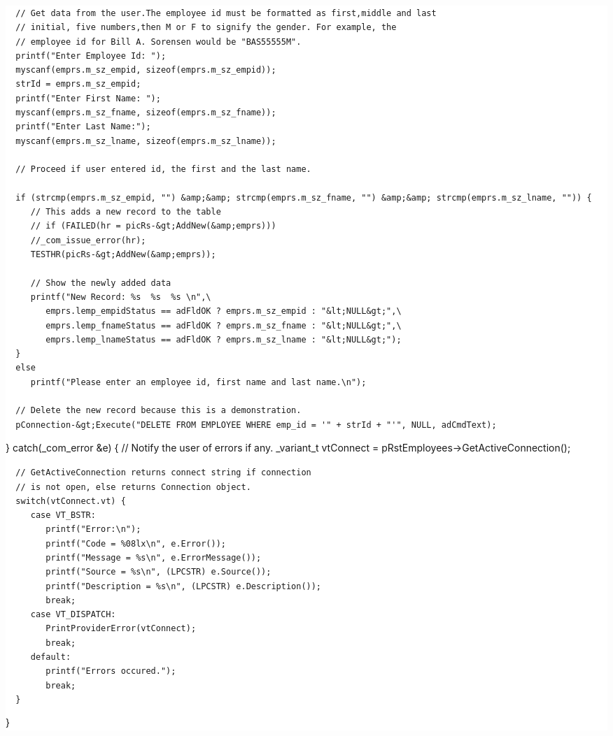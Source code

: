       // Get data from the user.The employee id must be formatted as first,middle and last 
      // initial, five numbers,then M or F to signify the gender. For example, the 
      // employee id for Bill A. Sorensen would be "BAS55555M". 
      printf("Enter Employee Id: ");
      myscanf(emprs.m_sz_empid, sizeof(emprs.m_sz_empid));
      strId = emprs.m_sz_empid;
      printf("Enter First Name: ");
      myscanf(emprs.m_sz_fname, sizeof(emprs.m_sz_fname));
      printf("Enter Last Name:");
      myscanf(emprs.m_sz_lname, sizeof(emprs.m_sz_lname));

      // Proceed if user entered id, the first and the last name. 

      if (strcmp(emprs.m_sz_empid, "") &amp;&amp; strcmp(emprs.m_sz_fname, "") &amp;&amp; strcmp(emprs.m_sz_lname, "")) {
         // This adds a new record to the table   
         // if (FAILED(hr = picRs-&gt;AddNew(&amp;emprs)))
         //_com_issue_error(hr);
         TESTHR(picRs-&gt;AddNew(&amp;emprs));

         // Show the newly added data
         printf("New Record: %s  %s  %s \n",\
            emprs.lemp_empidStatus == adFldOK ? emprs.m_sz_empid : "&lt;NULL&gt;",\
            emprs.lemp_fnameStatus == adFldOK ? emprs.m_sz_fname : "&lt;NULL&gt;",\
            emprs.lemp_lnameStatus == adFldOK ? emprs.m_sz_lname : "&lt;NULL&gt;");
      }
      else
         printf("Please enter an employee id, first name and last name.\n");    

      // Delete the new record because this is a demonstration. 
      pConnection-&gt;Execute("DELETE FROM EMPLOYEE WHERE emp_id = '" + strId + "'", NULL, adCmdText);
   }
   catch(_com_error &amp;e) {
      // Notify the user of errors if any.
      _variant_t vtConnect = pRstEmployees-&gt;GetActiveConnection();

      // GetActiveConnection returns connect string if connection
      // is not open, else returns Connection object.
      switch(vtConnect.vt) {
         case VT_BSTR:
            printf("Error:\n");
            printf("Code = %08lx\n", e.Error());
            printf("Message = %s\n", e.ErrorMessage());
            printf("Source = %s\n", (LPCSTR) e.Source());
            printf("Description = %s\n", (LPCSTR) e.Description());
            break;
         case VT_DISPATCH:
            PrintProviderError(vtConnect);
            break;
         default:
            printf("Errors occured.");
            break;
      }
   }
